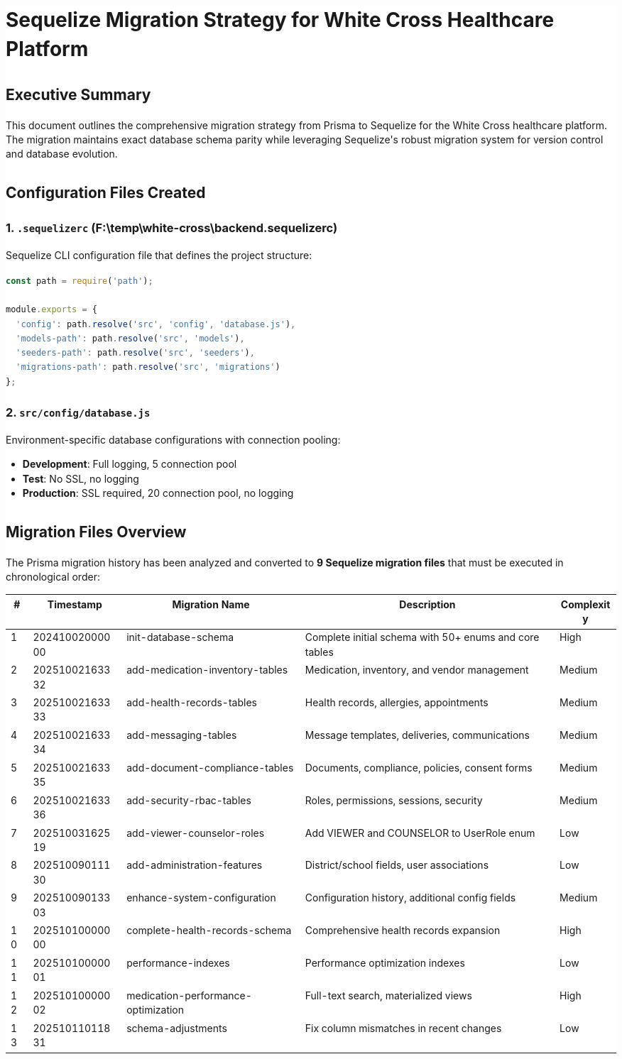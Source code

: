 # Sequelize Migration Strategy for White Cross Healthcare Platform

## Executive Summary

This document outlines the comprehensive migration strategy from Prisma to Sequelize for the White Cross healthcare platform. The migration maintains exact database schema parity while leveraging Sequelize's robust migration system for version control and database evolution.

## Configuration Files Created

### 1. `.sequelizerc` (F:\temp\white-cross\backend\.sequelizerc)
Sequelize CLI configuration file that defines the project structure:
```javascript
const path = require('path');

module.exports = {
  'config': path.resolve('src', 'config', 'database.js'),
  'models-path': path.resolve('src', 'models'),
  'seeders-path': path.resolve('src', 'seeders'),
  'migrations-path': path.resolve('src', 'migrations')
};
```

### 2. `src/config/database.js`
Environment-specific database configurations with connection pooling:
- **Development**: Full logging, 5 connection pool
- **Test**: No SSL, no logging
- **Production**: SSL required, 20 connection pool, no logging

## Migration Files Overview

The Prisma migration history has been analyzed and converted to **9 Sequelize migration files** that must be executed in chronological order:

| # | Timestamp | Migration Name | Description | Complexity |
|---|-----------|----------------|-------------|------------|
| 1 | 20241002000000 | init-database-schema | Complete initial schema with 50+ enums and core tables | High |
| 2 | 20251002163332 | add-medication-inventory-tables | Medication, inventory, and vendor management | Medium |
| 3 | 20251002163333 | add-health-records-tables | Health records, allergies, appointments | Medium |
| 4 | 20251002163334 | add-messaging-tables | Message templates, deliveries, communications | Medium |
| 5 | 20251002163335 | add-document-compliance-tables | Documents, compliance, policies, consent forms | Medium |
| 6 | 20251002163336 | add-security-rbac-tables | Roles, permissions, sessions, security | Medium |
| 7 | 20251003162519 | add-viewer-counselor-roles | Add VIEWER and COUNSELOR to UserRole enum | Low |
| 8 | 20251009011130 | add-administration-features | District/school fields, user associations | Low |
| 9 | 20251009013303 | enhance-system-configuration | Configuration history, additional config fields | Medium |
| 10 | 20251010000000 | complete-health-records-schema | Comprehensive health records expansion | High |
| 11 | 20251010000001 | performance-indexes | Performance optimization indexes | Low |
| 12 | 20251010000002 | medication-performance-optimization | Full-text search, materialized views | High |
| 13 | 20251011011831 | schema-adjustments | Fix column mismatches in recent changes | Low |
